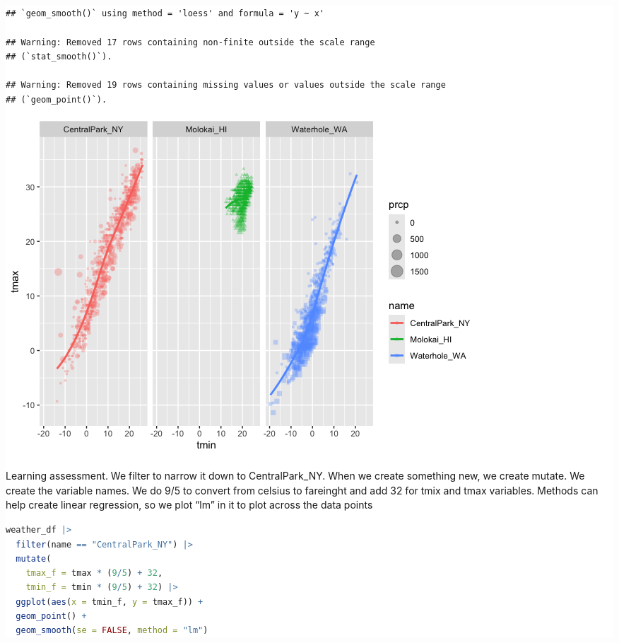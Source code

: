     ## `geom_smooth()` using method = 'loess' and formula = 'y ~ x'

    ## Warning: Removed 17 rows containing non-finite outside the scale range
    ## (`stat_smooth()`).

    ## Warning: Removed 19 rows containing missing values or values outside the scale range
    ## (`geom_point()`).

![](inc_viz_eda_092525_files/figure-gfm/unnamed-chunk-10-1.png)

Learning assessment. We filter to narrow it down to CentralPark_NY. When
we create something new, we create mutate. We create the variable names.
We do 9/5 to convert from celsius to fareinght and add 32 for tmix and
tmax variables. Methods can help create linear regression, so we plot
“lm” in it to plot across the data points

``` r
weather_df |> 
  filter(name == "CentralPark_NY") |> 
  mutate(
    tmax_f = tmax * (9/5) + 32,
    tmin_f = tmin * (9/5) + 32) |> 
  ggplot(aes(x = tmin_f, y = tmax_f)) +
  geom_point() +
  geom_smooth(se = FALSE, method = "lm")
```
